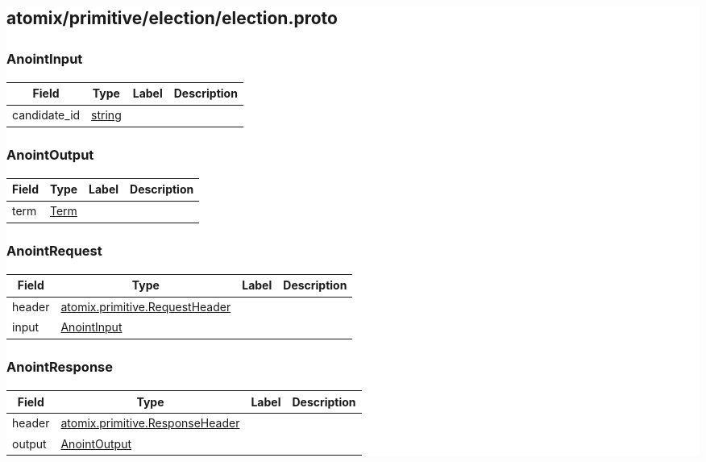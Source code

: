 ## atomix/primitive/election/election.proto



<a name="atomix.primitive.election.AnointInput"></a>

### AnointInput



| Field | Type | Label | Description |
| ----- | ---- | ----- | ----------- |
| candidate_id | [string](#string) |  |  |






<a name="atomix.primitive.election.AnointOutput"></a>

### AnointOutput



| Field | Type | Label | Description |
| ----- | ---- | ----- | ----------- |
| term | [Term](#atomix.primitive.election.Term) |  |  |






<a name="atomix.primitive.election.AnointRequest"></a>

### AnointRequest



| Field | Type | Label | Description |
| ----- | ---- | ----- | ----------- |
| header | [atomix.primitive.RequestHeader](#atomix.primitive.RequestHeader) |  |  |
| input | [AnointInput](#atomix.primitive.election.AnointInput) |  |  |






<a name="atomix.primitive.election.AnointResponse"></a>

### AnointResponse



| Field | Type | Label | Description |
| ----- | ---- | ----- | ----------- |
| header | [atomix.primitive.ResponseHeader](#atomix.primitive.ResponseHeader) |  |  |
| output | [AnointOutput](#atomix.primitive.election.AnointOutput) |  |  |
